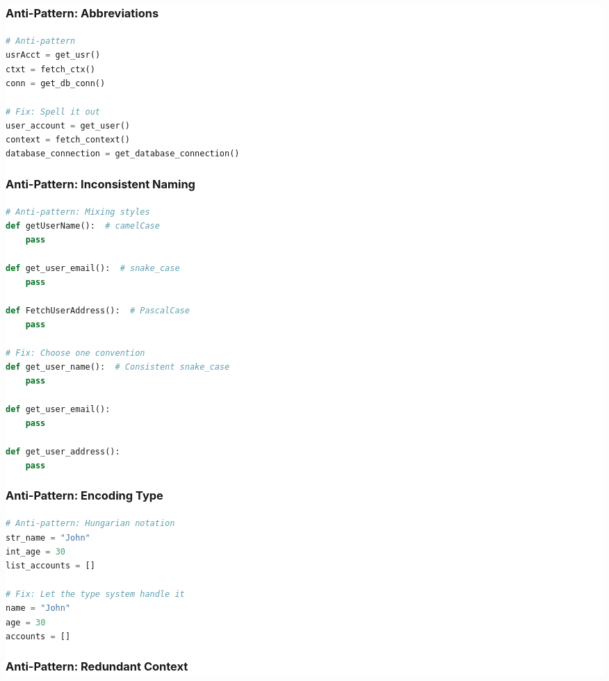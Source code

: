 ### Anti-Pattern: Abbreviations

```python
# Anti-pattern
usrAcct = get_usr()
ctxt = fetch_ctx()
conn = get_db_conn()

# Fix: Spell it out
user_account = get_user()
context = fetch_context()
database_connection = get_database_connection()
```

### Anti-Pattern: Inconsistent Naming

```python
# Anti-pattern: Mixing styles
def getUserName():  # camelCase
    pass

def get_user_email():  # snake_case
    pass

def FetchUserAddress():  # PascalCase
    pass

# Fix: Choose one convention
def get_user_name():  # Consistent snake_case
    pass

def get_user_email():
    pass

def get_user_address():
    pass
```

### Anti-Pattern: Encoding Type

```python
# Anti-pattern: Hungarian notation
str_name = "John"
int_age = 30
list_accounts = []

# Fix: Let the type system handle it
name = "John"
age = 30
accounts = []
```

### Anti-Pattern: Redundant Context
